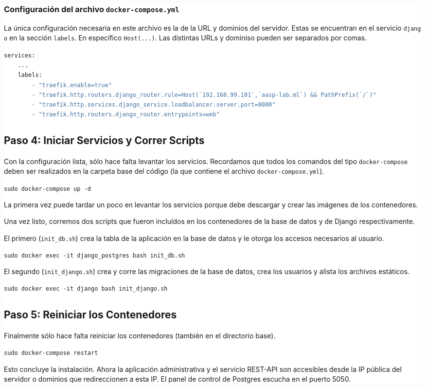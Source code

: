 
### Configuración del archivo `docker-compose.yml`

La única configuración necesaria en este archivo es la de la URL y dominios del servidor. Estas se encuentran en el servicio `django` en la sección `labels`. En específico `Host(...)`. Las distintas URLs y dominiso pueden ser separados por comas.

``` python hl_lines="5"
services:
    ...
    labels:
        - "traefik.enable=true"
        - "traefik.http.routers.django_router.rule=Host(`192.168.99.101`,`aasp-lab.ml`) && PathPrefix(`/`)"
        - "traefik.http.services.django_service.loadbalancer.server.port=8000"
        - "traefik.http.routers.django_router.entrypoints=web" 
```
## Paso 4: Iniciar Servicios y Correr Scripts

Con la configuración lista, sólo hace falta levantar los servicios. Recordamos que todos los comandos del tipo `docker-compose` deben ser realizados en la carpeta base del código (la que contiene el archivo `docker-compose.yml`).

```
sudo docker-compose up -d
```

La primera vez puede tardar un poco en levantar los servicios porque debe descargar y crear las imágenes de los contenedores.

Una vez listo, corremos dos scripts que fueron incluídos en los contenedores de la base de datos y de Django respectivamente.

El primero (`init_db.sh`) crea la tabla de la aplicación en la base de datos y le otorga los accesos necesarios al usuario.

```
sudo docker exec -it django_postgres bash init_db.sh
```

El segundo (`init_django.sh`) crea y corre las migraciones de la base de datos, crea los usuarios  y alista los archivos estáticos.

```
sudo docker exec -it django bash init_django.sh
```

## Paso 5: Reiniciar los Contenedores

Finalmente sólo hace falta reiniciar los contenedores (también en el directorio base). 

```
sudo docker-compose restart 
```

Esto concluye la instalación. Ahora la aplicación administrativa y el servicio REST-API son accesibles desde la IP pública del servidor o dominios que redireccionen a esta IP. El panel de control de Postgres escucha en el puerto 5050.


    




